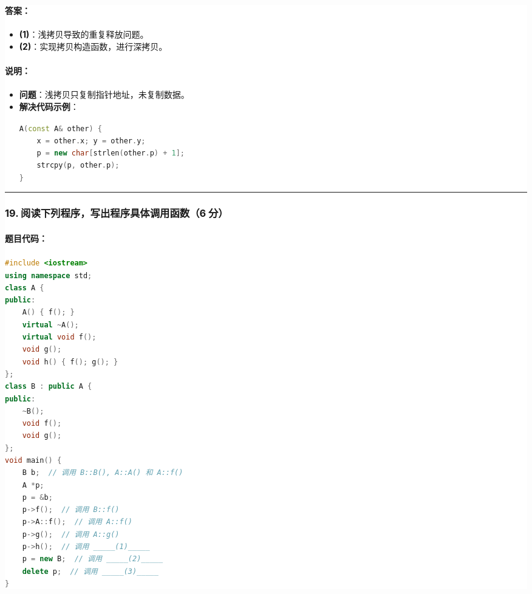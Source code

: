 #### **答案：**

- **(1)**：浅拷贝导致的重复释放问题。
- **(2)**：实现拷贝构造函数，进行深拷贝。

#### **说明：**

- **问题**：浅拷贝只复制指针地址，未复制数据。
- **解决代码示例**：
  ```cpp
  A(const A& other) {
      x = other.x; y = other.y;
      p = new char[strlen(other.p) + 1];
      strcpy(p, other.p);
  }
  ```

---

### **19. 阅读下列程序，写出程序具体调用函数（6 分）**

#### **题目代码：**

```cpp
#include <iostream>
using namespace std;
class A {
public:
    A() { f(); }
    virtual ~A();
    virtual void f();
    void g();
    void h() { f(); g(); }
};
class B : public A {
public:
    ~B();
    void f();
    void g();
};
void main() {
    B b;  // 调用 B::B(), A::A() 和 A::f()
    A *p;
    p = &b;
    p->f();  // 调用 B::f()
    p->A::f();  // 调用 A::f()
    p->g();  // 调用 A::g()
    p->h();  // 调用 _____(1)_____
    p = new B;  // 调用 _____(2)_____
    delete p;  // 调用 _____(3)_____
}
```
